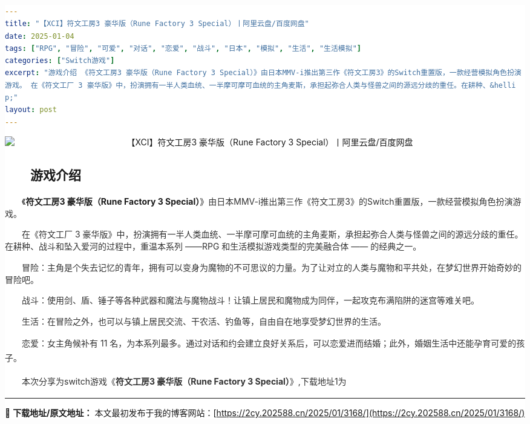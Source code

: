 ```yaml
---
title: "【XCI】符文工房3 豪华版（Rune Factory 3 Special）丨阿里云盘/百度网盘"
date: 2025-01-04
tags: ["RPG", "冒险", "可爱", "对话", "恋爱", "战斗", "日本", "模拟", "生活", "生活模拟"]
categories: ["Switch游戏"]
excerpt: "游戏介绍 《符文工房3 豪华版（Rune Factory 3 Special）》由日本MMV-i推出第三作《符文工房3》的Switch重置版，一款经营模拟角色扮演游戏。 在《符文工厂 3 豪华版》中，扮演拥有一半人类血统、一半摩可摩可血统的主角麦斯，承担起弥合人类与怪兽之间的源远分歧的重任。在耕种、&hellip;"
layout: post
---
```


<div>
<div></div>
<div>
<p style="text-align: center;"><img style="display: block; margin-left: auto; margin-right: auto; width: 100%; height: auto;" src="https://2cy.202588.cn//wp-content/uploads/2025/01/20250104_6778ea3e481d3.webp" alt="【XCI】符文工房3 豪华版（Rune Factory 3 Special）丨阿里云盘/百度网盘" /></p>

<h2 style="white-space: normal; text-indent: 2em; text-align: left;">游戏介绍</h2>
<p style="white-space: normal; text-indent: 2em; text-align: left;"><span style="background-color: #ffffff;">《<strong>符文工房3 豪华版（Rune Factory 3 Special）</strong>》<span style="color: #333333; text-indent: 28px; background-color: #ffffff;">由日本MMV-i推出第三作《符文工房3》的Switch重置版，一款经营模拟<span style="color: #333333; text-indent: 28px; background-color: #ffffff;">角色扮演游戏。</span></span></span></p>
<p style="white-space: normal; text-indent: 2em; text-align: left;"><span style="color: #333333; text-indent: 28px; background-color: #ffffff;">在《符文工厂 3 豪华版》中，扮演拥有一半人类血统、一半摩可摩可血统的主角麦斯，承担起弥合人类与怪兽之间的源远分歧的重任。在耕种、战斗和坠入爱河的过程中，重温本系列 ——RPG 和生活模拟游戏类型的完美融合体 —— 的经典之一。</span></p>
<p style="white-space: normal; text-indent: 2em; text-align: left;"><span style="background-color: #ffffff; color: #333333; text-indent: 2em;">冒险：主角是个失去记忆的青年，拥有可以变身为魔物的不可思议的力量。为了让对立的人类与魔物和平共处，在梦幻世界开始奇妙的冒险吧。</span></p>
<p style="white-space: normal; text-indent: 2em; text-align: left;"><span style="background-color: #ffffff; color: #333333; text-indent: 2em;">战斗：使用剑、盾、锤子等各种武器和魔法与魔物战斗！让镇上居民和魔物成为同伴，一起攻克布满陷阱的迷宫等难关吧。</span></p>
<p style="white-space: normal; text-indent: 2em; text-align: left;"><span style="text-indent: 2em; background-color: #ffffff; color: #333333;">生活：在冒险之外，也可以与镇上居民交流、干农活、钓鱼等，自由自在地享受梦幻世界的生活。</span></p>
<p style="overflow-wrap: break-word; color: #333333; margin-bottom: 15px; text-indent: 2em; line-height: 24px; zoom: 1; white-space: normal; background-color: #ffffff; text-align: left;"><span style="text-indent: 2em;">恋爱：女主角候补有 11 名，为本系列最多。通过对话和约会建立良好关系后，可以恋爱进而结婚；此外，婚姻生活中还能孕育可爱的孩子。</span></p>
<p style="overflow-wrap: break-word; color: #333333; margin-bottom: 15px; text-indent: 2em; line-height: 24px; zoom: 1; white-space: normal; background-color: #ffffff; text-align: left;"><span style="text-indent: 2em;">本次分享为switch游戏《</span><strong style="text-indent: 2em;"><strong>符文工房3 豪华版（Rune Factory 3 Special）</strong></strong><span style="text-indent: 2em;">》,下载地址1为</span></p>

</div>
</div>

---
📖 **下载地址/原文地址：** 本文最初发布于我的博客网站：[https://2cy.202588.cn/2025/01/3168/](https://2cy.202588.cn/2025/01/3168/)
